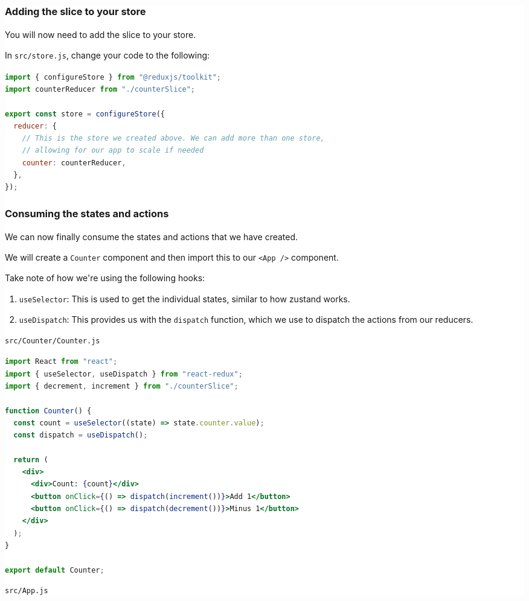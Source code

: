 ### Adding the slice to your store

You will now need to add the slice to your store.

In `src/store.js`, change your code to the following:

```js
import { configureStore } from "@reduxjs/toolkit";
import counterReducer from "./counterSlice";

export const store = configureStore({
  reducer: {
    // This is the store we created above. We can add more than one store,
    // allowing for our app to scale if needed
    counter: counterReducer,
  },
});
```

### Consuming the states and actions

We can now finally consume the states and actions that we have created.

We will create a `Counter` component and then import this to our `<App />` component.

Take note of how we're using the following hooks:

1. `useSelector`: This is used to get the individual states, similar to how zustand works.

2. `useDispatch`: This provides us with the `dispatch` function, which we use to dispatch the actions from our reducers.

`src/Counter/Counter.js`

```jsx
import React from "react";
import { useSelector, useDispatch } from "react-redux";
import { decrement, increment } from "./counterSlice";

function Counter() {
  const count = useSelector((state) => state.counter.value);
  const dispatch = useDispatch();

  return (
    <div>
      <div>Count: {count}</div>
      <button onClick={() => dispatch(increment())}>Add 1</button>
      <button onClick={() => dispatch(decrement())}>Minus 1</button>
    </div>
  );
}

export default Counter;
```

`src/App.js`
